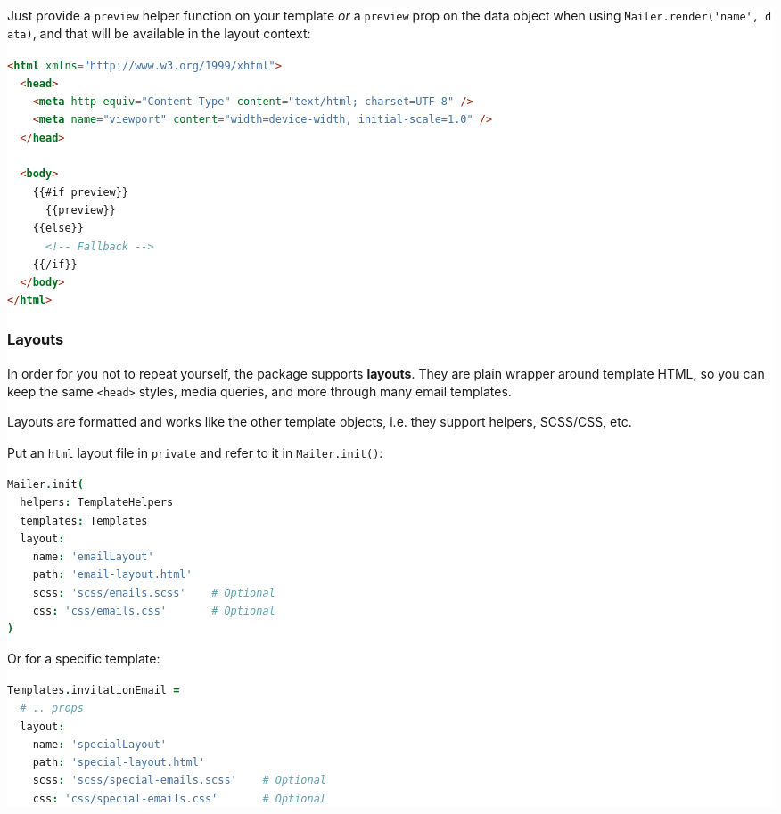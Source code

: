 Just provide a `preview` helper function on your template *or* a `preview` prop on the data object when using `Mailer.render('name', data)`, and that will be available in the layout context:


```html
<html xmlns="http://www.w3.org/1999/xhtml">
  <head>
    <meta http-equiv="Content-Type" content="text/html; charset=UTF-8" />
    <meta name="viewport" content="width=device-width, initial-scale=1.0" />
  </head>

  <body>
    {{#if preview}}
      {{preview}}
    {{else}}
      <!-- Fallback -->
    {{/if}}
  </body>
</html>
```

### Layouts

In order for you not to repeat yourself, the package supports **layouts**. They are plain wrapper around template HTML, so you can keep the same `<head>` styles, media queries, and more through many email templates.

Layouts are formatted and works like the other template objects, i.e. they support helpers, SCSS/CSS, etc.

Put an `html` layout file in `private` and refer to it in `Mailer.init()`:

```coffeescript
Mailer.init(
  helpers: TemplateHelpers
  templates: Templates
  layout:
    name: 'emailLayout'
    path: 'email-layout.html'
    scss: 'scss/emails.scss'    # Optional
    css: 'css/emails.css'       # Optional
)
```

Or for a specific template:

```coffeescript
Templates.invitationEmail =
  # .. props
  layout:
    name: 'specialLayout'
    path: 'special-layout.html'
    scss: 'scss/special-emails.scss'    # Optional
    css: 'css/special-emails.css'       # Optional
```
